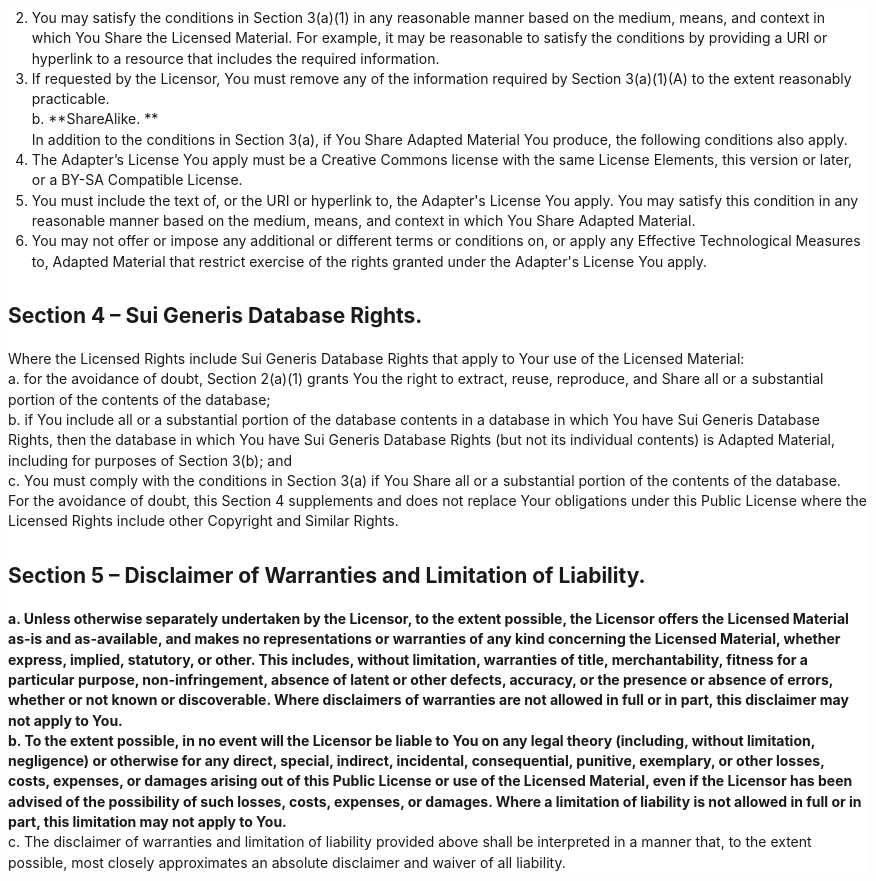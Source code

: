 2. You may satisfy the conditions in Section 3(a)(1) in any reasonable manner based on the medium, means, and context in which You Share the Licensed Material. For example, it may be reasonable to satisfy the conditions by providing a URI or hyperlink to a resource that includes the required information.
 3. If requested by the Licensor, You must remove any of the information required by Section 3(a)(1)(A) to the extent reasonably practicable.
<br>b. **ShareAlike. **
<br>In addition to the conditions in Section 3(a), if You Share Adapted Material You produce, the following conditions also apply.
 1. The Adapter’s License You apply must be a Creative Commons license with the same License Elements, this version or later, or a BY-SA Compatible License.
 2. You must include the text of, or the URI or hyperlink to, the Adapter's License You apply. You may satisfy this condition in any reasonable manner based on the medium, means, and context in which You Share Adapted Material.
 3. You may not offer or impose any additional or different terms or conditions on, or apply any Effective Technological Measures to, Adapted Material that restrict exercise of the rights granted under the Adapter's License You apply.

## Section 4 – Sui Generis Database Rights.
Where the Licensed Rights include Sui Generis Database Rights that apply to Your use of the Licensed Material:
<br>a. for the avoidance of doubt, Section 2(a)(1) grants You the right to extract, reuse, reproduce, and Share all or a substantial portion of the contents of the database;
<br>b. if You include all or a substantial portion of the database contents in a database in which You have Sui Generis Database Rights, then the database in which You have Sui Generis Database Rights (but not its individual contents) is Adapted Material, including for purposes of Section 3(b); and
<br>c. You must comply with the conditions in Section 3(a) if You Share all or a substantial portion of the contents of the database.
<br>For the avoidance of doubt, this Section 4 supplements and does not replace Your obligations under this Public License where the Licensed Rights include other Copyright and Similar Rights. 

## Section 5 – Disclaimer of Warranties and Limitation of Liability.
**a. Unless otherwise separately undertaken by the Licensor, to the extent possible, the Licensor offers the Licensed Material as-is and as-available, and makes no representations or warranties of any kind concerning the Licensed Material, whether express, implied, statutory, or other. This includes, without limitation, warranties of title, merchantability, fitness for a particular purpose, non-infringement, absence of latent or other defects, accuracy, or the presence or absence of errors, whether or not known or discoverable. Where disclaimers of warranties are not allowed in full or in part, this disclaimer may not apply to You.
<br>b. To the extent possible, in no event will the Licensor be liable to You on any legal theory (including, without limitation, negligence) or otherwise for any direct, special, indirect, incidental, consequential, punitive, exemplary, or other losses, costs, expenses, or damages arising out of this Public License or use of the Licensed Material, even if the Licensor has been advised of the possibility of such losses, costs, expenses, or damages. Where a limitation of liability is not allowed in full or in part, this limitation may not apply to You.**
<br>c. The disclaimer of warranties and limitation of liability provided above shall be interpreted in a manner that, to the extent possible, most closely approximates an absolute disclaimer and waiver of all liability.
